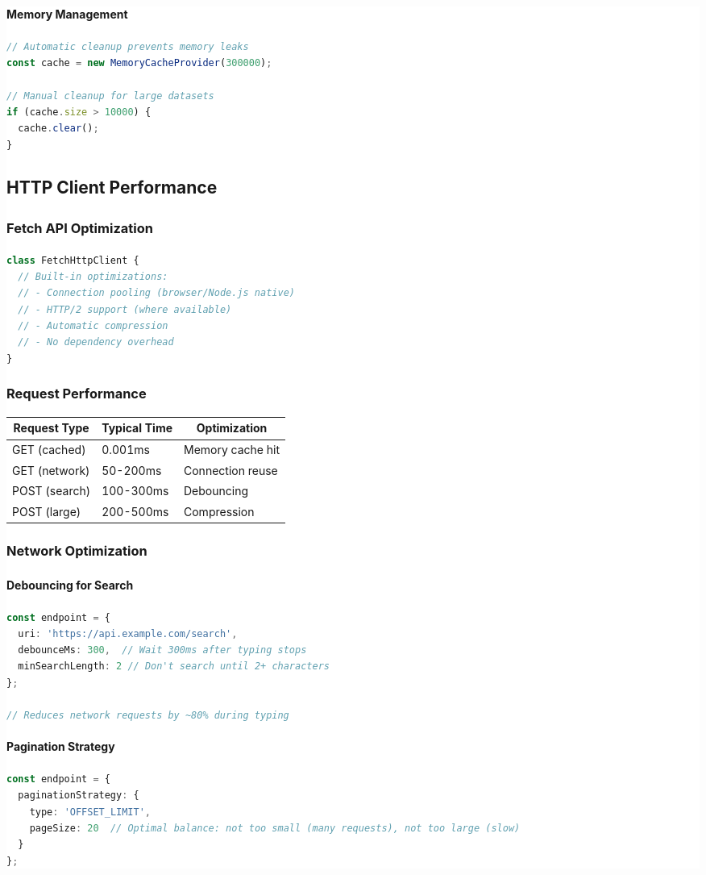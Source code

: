 #### Memory Management
```typescript
// Automatic cleanup prevents memory leaks
const cache = new MemoryCacheProvider(300000);

// Manual cleanup for large datasets
if (cache.size > 10000) {
  cache.clear();
}
```

## HTTP Client Performance

### Fetch API Optimization

```typescript
class FetchHttpClient {
  // Built-in optimizations:
  // - Connection pooling (browser/Node.js native)
  // - HTTP/2 support (where available)
  // - Automatic compression
  // - No dependency overhead
}
```

### Request Performance

| Request Type | Typical Time | Optimization |
|--------------|--------------|--------------|
| GET (cached) | 0.001ms | Memory cache hit |
| GET (network) | 50-200ms | Connection reuse |
| POST (search) | 100-300ms | Debouncing |
| POST (large) | 200-500ms | Compression |

### Network Optimization

#### Debouncing for Search
```typescript
const endpoint = {
  uri: 'https://api.example.com/search',
  debounceMs: 300,  // Wait 300ms after typing stops
  minSearchLength: 2 // Don't search until 2+ characters
};

// Reduces network requests by ~80% during typing
```

#### Pagination Strategy
```typescript
const endpoint = {
  paginationStrategy: {
    type: 'OFFSET_LIMIT',
    pageSize: 20  // Optimal balance: not too small (many requests), not too large (slow)
  }
};
```
